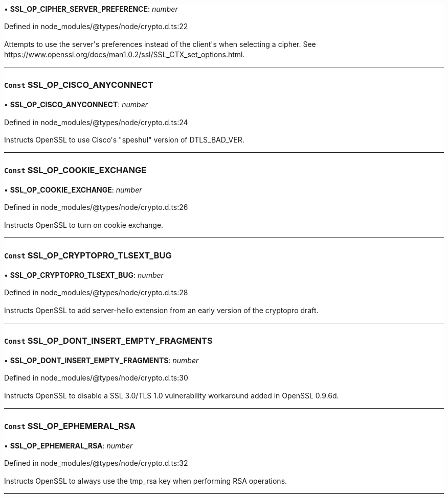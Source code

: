 • **SSL_OP_CIPHER_SERVER_PREFERENCE**: *number*

Defined in node_modules/@types/node/crypto.d.ts:22

Attempts to use the server's preferences instead of the client's when selecting a cipher. See https://www.openssl.org/docs/man1.0.2/ssl/SSL_CTX_set_options.html.

___

### `Const` SSL_OP_CISCO_ANYCONNECT

• **SSL_OP_CISCO_ANYCONNECT**: *number*

Defined in node_modules/@types/node/crypto.d.ts:24

Instructs OpenSSL to use Cisco's "speshul" version of DTLS_BAD_VER.

___

### `Const` SSL_OP_COOKIE_EXCHANGE

• **SSL_OP_COOKIE_EXCHANGE**: *number*

Defined in node_modules/@types/node/crypto.d.ts:26

Instructs OpenSSL to turn on cookie exchange.

___

### `Const` SSL_OP_CRYPTOPRO_TLSEXT_BUG

• **SSL_OP_CRYPTOPRO_TLSEXT_BUG**: *number*

Defined in node_modules/@types/node/crypto.d.ts:28

Instructs OpenSSL to add server-hello extension from an early version of the cryptopro draft.

___

### `Const` SSL_OP_DONT_INSERT_EMPTY_FRAGMENTS

• **SSL_OP_DONT_INSERT_EMPTY_FRAGMENTS**: *number*

Defined in node_modules/@types/node/crypto.d.ts:30

Instructs OpenSSL to disable a SSL 3.0/TLS 1.0 vulnerability workaround added in OpenSSL 0.9.6d.

___

### `Const` SSL_OP_EPHEMERAL_RSA

• **SSL_OP_EPHEMERAL_RSA**: *number*

Defined in node_modules/@types/node/crypto.d.ts:32

Instructs OpenSSL to always use the tmp_rsa key when performing RSA operations.

___
